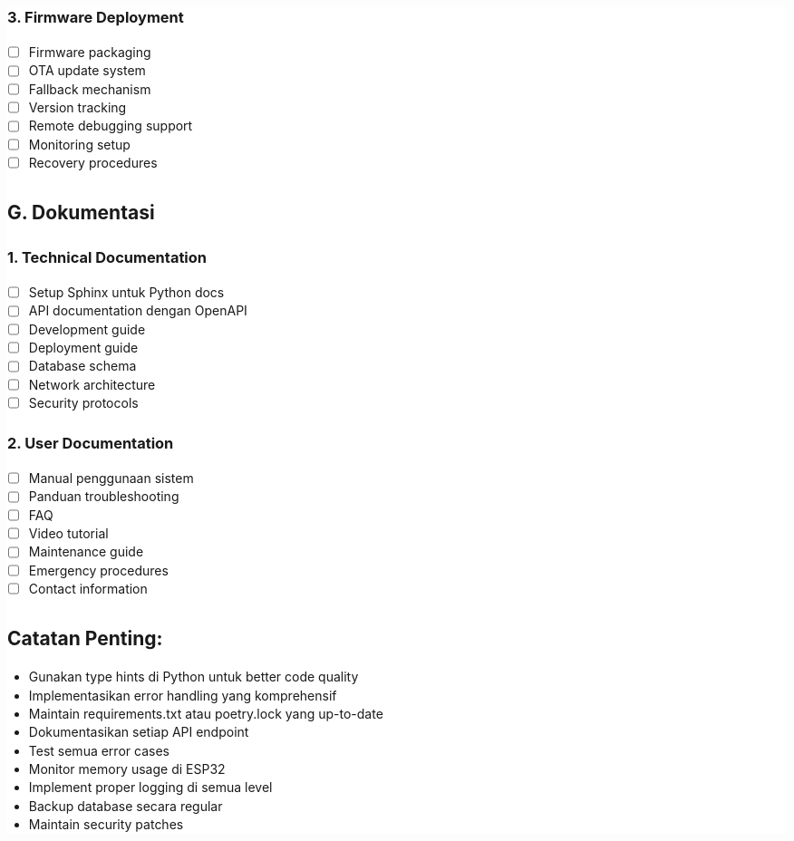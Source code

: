 ### 3. Firmware Deployment
- [ ] Firmware packaging
- [ ] OTA update system
- [ ] Fallback mechanism
- [ ] Version tracking
- [ ] Remote debugging support
- [ ] Monitoring setup
- [ ] Recovery procedures

## G. Dokumentasi

### 1. Technical Documentation
- [ ] Setup Sphinx untuk Python docs
- [ ] API documentation dengan OpenAPI
- [ ] Development guide
- [ ] Deployment guide
- [ ] Database schema
- [ ] Network architecture
- [ ] Security protocols

### 2. User Documentation
- [ ] Manual penggunaan sistem
- [ ] Panduan troubleshooting
- [ ] FAQ
- [ ] Video tutorial
- [ ] Maintenance guide
- [ ] Emergency procedures
- [ ] Contact information

## Catatan Penting:
- Gunakan type hints di Python untuk better code quality
- Implementasikan error handling yang komprehensif
- Maintain requirements.txt atau poetry.lock yang up-to-date
- Dokumentasikan setiap API endpoint
- Test semua error cases
- Monitor memory usage di ESP32
- Implement proper logging di semua level
- Backup database secara regular
- Maintain security patches